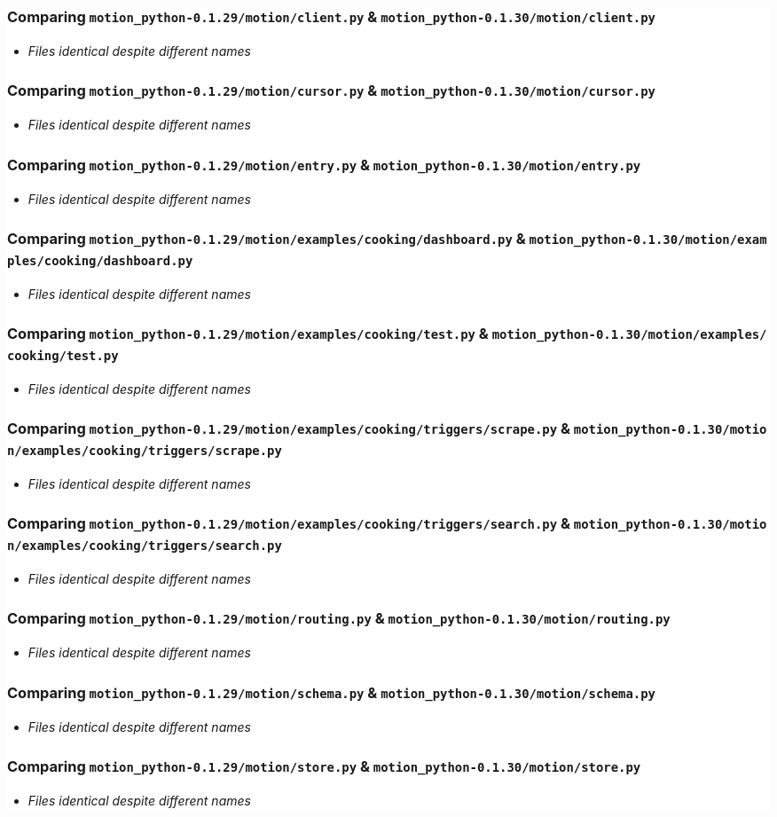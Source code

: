 ### Comparing `motion_python-0.1.29/motion/client.py` & `motion_python-0.1.30/motion/client.py`

 * *Files identical despite different names*

### Comparing `motion_python-0.1.29/motion/cursor.py` & `motion_python-0.1.30/motion/cursor.py`

 * *Files identical despite different names*

### Comparing `motion_python-0.1.29/motion/entry.py` & `motion_python-0.1.30/motion/entry.py`

 * *Files identical despite different names*

### Comparing `motion_python-0.1.29/motion/examples/cooking/dashboard.py` & `motion_python-0.1.30/motion/examples/cooking/dashboard.py`

 * *Files identical despite different names*

### Comparing `motion_python-0.1.29/motion/examples/cooking/test.py` & `motion_python-0.1.30/motion/examples/cooking/test.py`

 * *Files identical despite different names*

### Comparing `motion_python-0.1.29/motion/examples/cooking/triggers/scrape.py` & `motion_python-0.1.30/motion/examples/cooking/triggers/scrape.py`

 * *Files identical despite different names*

### Comparing `motion_python-0.1.29/motion/examples/cooking/triggers/search.py` & `motion_python-0.1.30/motion/examples/cooking/triggers/search.py`

 * *Files identical despite different names*

### Comparing `motion_python-0.1.29/motion/routing.py` & `motion_python-0.1.30/motion/routing.py`

 * *Files identical despite different names*

### Comparing `motion_python-0.1.29/motion/schema.py` & `motion_python-0.1.30/motion/schema.py`

 * *Files identical despite different names*

### Comparing `motion_python-0.1.29/motion/store.py` & `motion_python-0.1.30/motion/store.py`

 * *Files identical despite different names*
